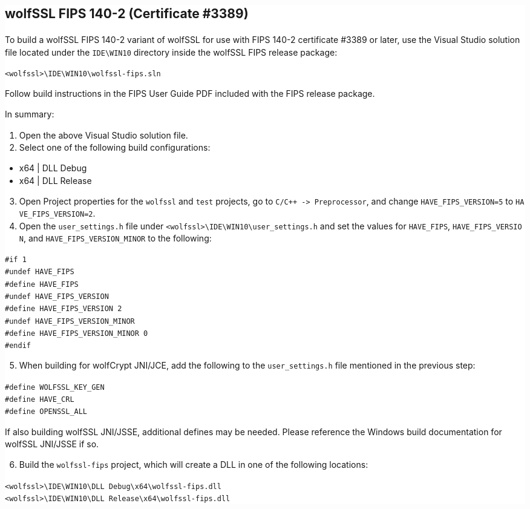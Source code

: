 ## wolfSSL FIPS 140-2 (Certificate #3389)

To build a wolfSSL FIPS 140-2 variant of wolfSSL for use with FIPS 140-2
certificate #3389 or later, use the Visual Studio solution file located under
the `IDE\WIN10` directory inside the wolfSSL FIPS release package:

```
<wolfssl>\IDE\WIN10\wolfssl-fips.sln
```

Follow build instructions in the FIPS User Guide PDF included with the FIPS
release package.

In summary:

1. Open the above Visual Studio solution file.
2. Select one of the following build configurations:

- x64 | DLL Debug
- x64 | DLL Release

3. Open Project properties for the `wolfssl` and `test` projects, go to
`C/C++ -> Preprocessor`, and change `HAVE_FIPS_VERSION=5` to
`HAVE_FIPS_VERSION=2`.
4. Open the `user_settings.h` file under `<wolfssl>\IDE\WIN10\user_settings.h`
and set the values for `HAVE_FIPS`, `HAVE_FIPS_VERSION`, and
`HAVE_FIPS_VERSION_MINOR` to the following:

```
#if 1
#undef HAVE_FIPS
#define HAVE_FIPS
#undef HAVE_FIPS_VERSION
#define HAVE_FIPS_VERSION 2
#undef HAVE_FIPS_VERSION_MINOR
#define HAVE_FIPS_VERSION_MINOR 0
#endif
```

5. When building for wolfCrypt JNI/JCE, add the following to the
`user_settings.h` file mentioned in the previous step:

```
#define WOLFSSL_KEY_GEN
#define HAVE_CRL
#define OPENSSL_ALL
```

If also building wolfSSL JNI/JSSE, additional defines may be needed. Please
reference the Windows build documentation for wolfSSL JNI/JSSE if so.

6. Build the `wolfssl-fips` project, which will create a DLL in one of the
following locations:

```
<wolfssl>\IDE\WIN10\DLL Debug\x64\wolfssl-fips.dll
<wolfssl>\IDE\WIN10\DLL Release\x64\wolfssl-fips.dll
```
